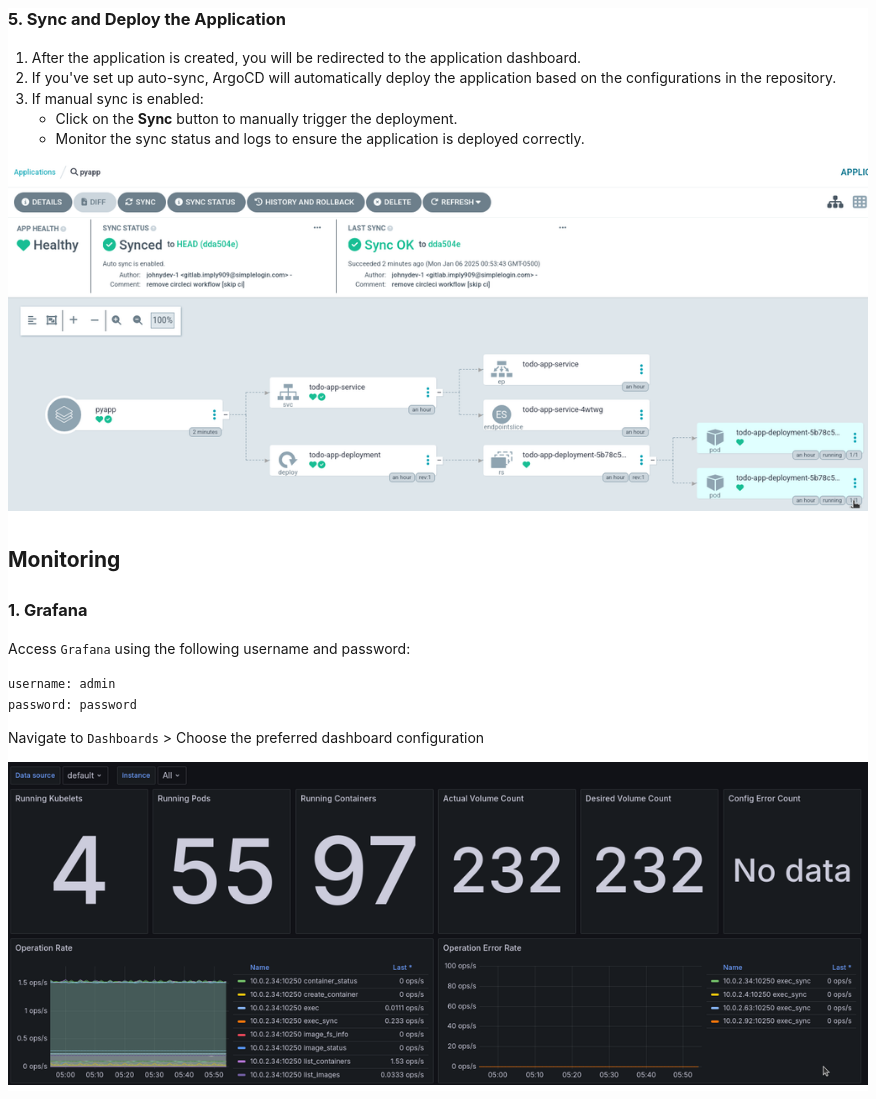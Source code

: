 ### 5. Sync and Deploy the Application

1. After the application is created, you will be redirected to the application dashboard.
2. If you've set up auto-sync, ArgoCD will automatically deploy the application based on the configurations in the repository.
3. If manual sync is enabled:
   - Click on the **Sync** button to manually trigger the deployment.
   - Monitor the sync status and logs to ensure the application is deployed correctly.

<img src=imgs/argocd.png>

## Monitoring

### 1. Grafana

Access `Grafana` using the following username and password:

```
username: admin
password: password
```

Navigate to `Dashboards` > Choose the preferred dashboard configuration

<img src=imgs/grafana.png>
